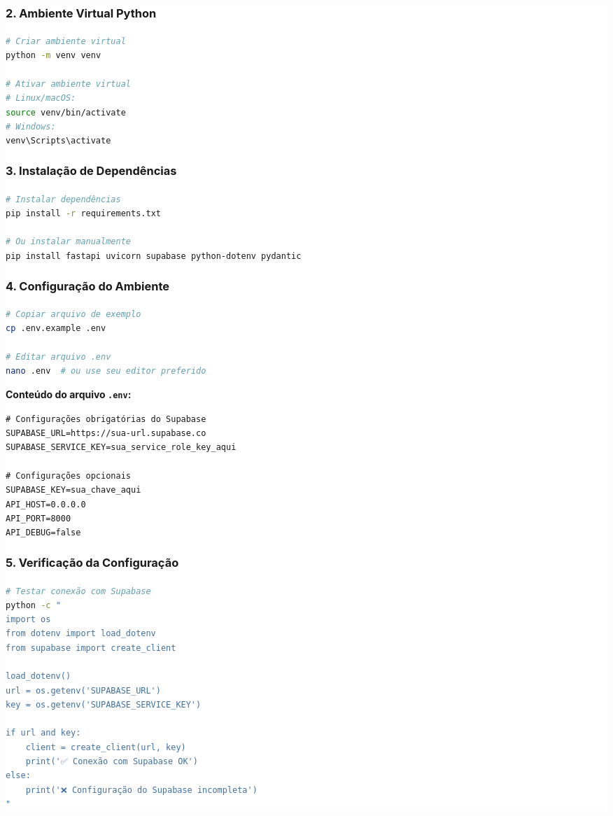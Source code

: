 ### 2. Ambiente Virtual Python
```bash
# Criar ambiente virtual
python -m venv venv

# Ativar ambiente virtual
# Linux/macOS:
source venv/bin/activate
# Windows:
venv\Scripts\activate
```

### 3. Instalação de Dependências
```bash
# Instalar dependências
pip install -r requirements.txt

# Ou instalar manualmente
pip install fastapi uvicorn supabase python-dotenv pydantic
```

### 4. Configuração do Ambiente
```bash
# Copiar arquivo de exemplo
cp .env.example .env

# Editar arquivo .env
nano .env  # ou use seu editor preferido
```

**Conteúdo do arquivo `.env`:**
```env
# Configurações obrigatórias do Supabase
SUPABASE_URL=https://sua-url.supabase.co
SUPABASE_SERVICE_KEY=sua_service_role_key_aqui

# Configurações opcionais
SUPABASE_KEY=sua_chave_aqui
API_HOST=0.0.0.0
API_PORT=8000
API_DEBUG=false
```

### 5. Verificação da Configuração
```bash
# Testar conexão com Supabase
python -c "
import os
from dotenv import load_dotenv
from supabase import create_client

load_dotenv()
url = os.getenv('SUPABASE_URL')
key = os.getenv('SUPABASE_SERVICE_KEY')

if url and key:
    client = create_client(url, key)
    print('✅ Conexão com Supabase OK')
else:
    print('❌ Configuração do Supabase incompleta')
"
```
